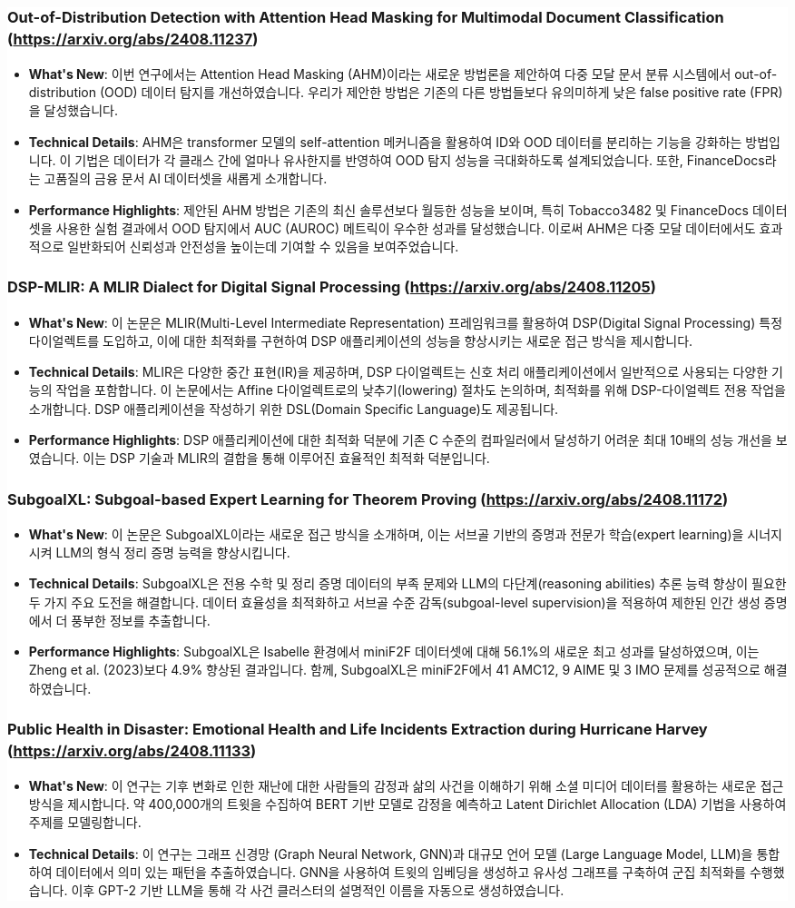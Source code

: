 

### Out-of-Distribution Detection with Attention Head Masking for Multimodal Document Classification (https://arxiv.org/abs/2408.11237)
- **What's New**: 이번 연구에서는 Attention Head Masking (AHM)이라는 새로운 방법론을 제안하여 다중 모달 문서 분류 시스템에서 out-of-distribution (OOD) 데이터 탐지를 개선하였습니다. 우리가 제안한 방법은 기존의 다른 방법들보다 유의미하게 낮은 false positive rate (FPR)을 달성했습니다.

- **Technical Details**: AHM은 transformer 모델의 self-attention 메커니즘을 활용하여 ID와 OOD 데이터를 분리하는 기능을 강화하는 방법입니다. 이 기법은 데이터가 각 클래스 간에 얼마나 유사한지를 반영하여 OOD 탐지 성능을 극대화하도록 설계되었습니다. 또한, FinanceDocs라는 고품질의 금융 문서 AI 데이터셋을 새롭게 소개합니다.

- **Performance Highlights**: 제안된 AHM 방법은 기존의 최신 솔루션보다 월등한 성능을 보이며, 특히 Tobacco3482 및 FinanceDocs 데이터셋을 사용한 실험 결과에서 OOD 탐지에서 AUC (AUROC) 메트릭이 우수한 성과를 달성했습니다. 이로써 AHM은 다중 모달 데이터에서도 효과적으로 일반화되어 신뢰성과 안전성을 높이는데 기여할 수 있음을 보여주었습니다.



### DSP-MLIR: A MLIR Dialect for Digital Signal Processing (https://arxiv.org/abs/2408.11205)
- **What's New**: 이 논문은 MLIR(Multi-Level Intermediate Representation) 프레임워크를 활용하여 DSP(Digital Signal Processing) 특정 다이얼렉트를 도입하고, 이에 대한 최적화를 구현하여 DSP 애플리케이션의 성능을 향상시키는 새로운 접근 방식을 제시합니다.

- **Technical Details**: MLIR은 다양한 중간 표현(IR)을 제공하며, DSP 다이얼렉트는 신호 처리 애플리케이션에서 일반적으로 사용되는 다양한 기능의 작업을 포함합니다. 이 논문에서는 Affine 다이얼렉트로의 낮추기(lowering) 절차도 논의하며, 최적화를 위해 DSP-다이얼렉트 전용 작업을 소개합니다. DSP 애플리케이션을 작성하기 위한 DSL(Domain Specific Language)도 제공됩니다.

- **Performance Highlights**: DSP 애플리케이션에 대한 최적화 덕분에 기존 C 수준의 컴파일러에서 달성하기 어려운 최대 10배의 성능 개선을 보였습니다. 이는 DSP 기술과 MLIR의 결합을 통해 이루어진 효율적인 최적화 덕분입니다.



### SubgoalXL: Subgoal-based Expert Learning for Theorem Proving (https://arxiv.org/abs/2408.11172)
- **What's New**: 이 논문은 SubgoalXL이라는 새로운 접근 방식을 소개하며, 이는 서브골 기반의 증명과 전문가 학습(expert learning)을 시너지시켜 LLM의 형식 정리 증명 능력을 향상시킵니다.

- **Technical Details**: SubgoalXL은 전용 수학 및 정리 증명 데이터의 부족 문제와 LLM의 다단계(reasoning abilities) 추론 능력 향상이 필요한 두 가지 주요 도전을 해결합니다. 데이터 효율성을 최적화하고 서브골 수준 감독(subgoal-level supervision)을 적용하여 제한된 인간 생성 증명에서 더 풍부한 정보를 추출합니다.

- **Performance Highlights**: SubgoalXL은 Isabelle 환경에서 miniF2F 데이터셋에 대해 56.1%의 새로운 최고 성과를 달성하였으며, 이는 Zheng et al. (2023)보다 4.9% 향상된 결과입니다. 함께, SubgoalXL은 miniF2F에서 41 AMC12, 9 AIME 및 3 IMO 문제를 성공적으로 해결하였습니다.



### Public Health in Disaster: Emotional Health and Life Incidents Extraction during Hurricane Harvey (https://arxiv.org/abs/2408.11133)
- **What's New**: 이 연구는 기후 변화로 인한 재난에 대한 사람들의 감정과 삶의 사건을 이해하기 위해 소셜 미디어 데이터를 활용하는 새로운 접근 방식을 제시합니다. 약 400,000개의 트윗을 수집하여 BERT 기반 모델로 감정을 예측하고 Latent Dirichlet Allocation (LDA) 기법을 사용하여 주제를 모델링합니다.

- **Technical Details**: 이 연구는 그래프 신경망 (Graph Neural Network, GNN)과 대규모 언어 모델 (Large Language Model, LLM)을 통합하여 데이터에서 의미 있는 패턴을 추출하였습니다. GNN을 사용하여 트윗의 임베딩을 생성하고 유사성 그래프를 구축하여 군집 최적화를 수행했습니다. 이후 GPT-2 기반 LLM을 통해 각 사건 클러스터의 설명적인 이름을 자동으로 생성하였습니다.
